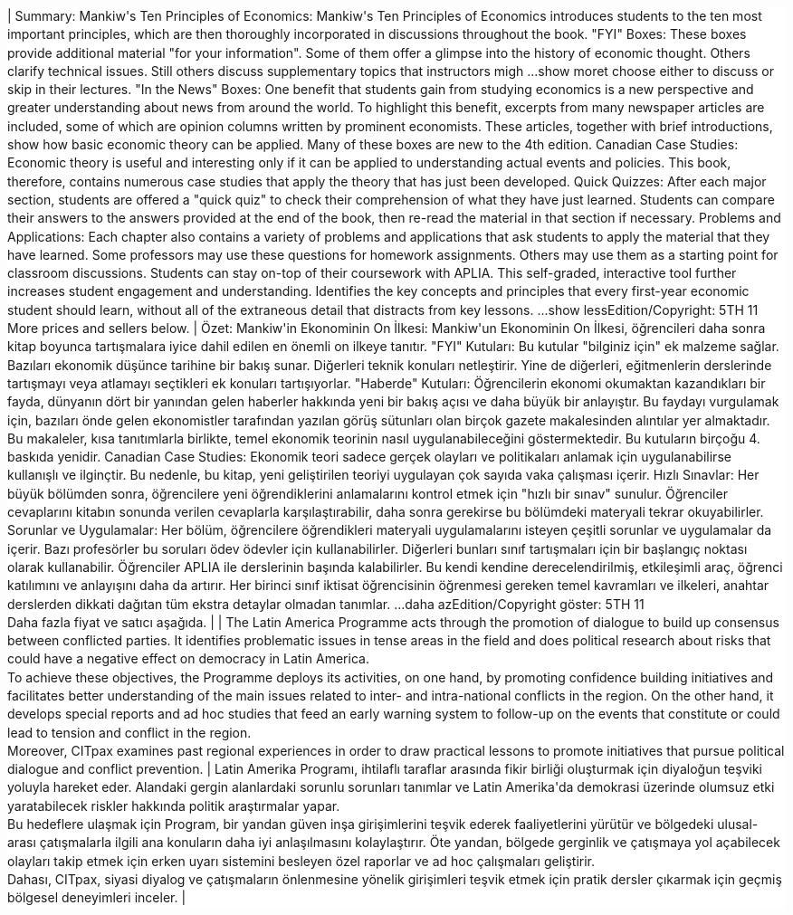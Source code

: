 | Summary: Mankiw's Ten Principles of Economics: Mankiw's Ten Principles of Economics introduces students to the ten most important principles, which are then thoroughly incorporated in discussions throughout the book. "FYI" Boxes: These boxes provide additional material "for your information". Some of them offer a glimpse into the history of economic thought. Others clarify technical issues. Still others discuss supplementary topics that instructors migh ...show moret choose either to discuss or skip in their lectures. "In the News" Boxes: One benefit that students gain from studying economics is a new perspective and greater understanding about news from around the world. To highlight this benefit, excerpts from many newspaper articles are included, some of which are opinion columns written by prominent economists. These articles, together with brief introductions, show how basic economic theory can be applied. Many of these boxes are new to the 4th edition. Canadian Case Studies: Economic theory is useful and interesting only if it can be applied to understanding actual events and policies. This book, therefore, contains numerous case studies that apply the theory that has just been developed. Quick Quizzes: After each major section, students are offered a "quick quiz" to check their comprehension of what they have just learned. Students can compare their answers to the answers provided at the end of the book, then re-read the material in that section if necessary. Problems and Applications: Each chapter also contains a variety of problems and applications that ask students to apply the material that they have learned. Some professors may use these questions for homework assignments. Others may use them as a starting point for classroom discussions. Students can stay on-top of their coursework with APLIA. This self-graded, interactive tool further increases student engagement and understanding. Identifies the key concepts and principles that every first-year economic student should learn, without all of the extraneous detail that distracts from key lessons. ...show lessEdition/Copyright: 5TH 11<br/>More prices and sellers below. | Özet: Mankiw'in Ekonominin On İlkesi: Mankiw'un Ekonominin On İlkesi, öğrencileri daha sonra kitap boyunca tartışmalara iyice dahil edilen en önemli on ilkeye tanıtır. "FYI" Kutuları: Bu kutular "bilginiz için" ek malzeme sağlar. Bazıları ekonomik düşünce tarihine bir bakış sunar. Diğerleri teknik konuları netleştirir. Yine de diğerleri, eğitmenlerin derslerinde tartışmayı veya atlamayı seçtikleri ek konuları tartışıyorlar. "Haberde" Kutuları: Öğrencilerin ekonomi okumaktan kazandıkları bir fayda, dünyanın dört bir yanından gelen haberler hakkında yeni bir bakış açısı ve daha büyük bir anlayıştır. Bu faydayı vurgulamak için, bazıları önde gelen ekonomistler tarafından yazılan görüş sütunları olan birçok gazete makalesinden alıntılar yer almaktadır. Bu makaleler, kısa tanıtımlarla birlikte, temel ekonomik teorinin nasıl uygulanabileceğini göstermektedir. Bu kutuların birçoğu 4. baskıda yenidir. Canadian Case Studies: Ekonomik teori sadece gerçek olayları ve politikaları anlamak için uygulanabilirse kullanışlı ve ilginçtir. Bu nedenle, bu kitap, yeni geliştirilen teoriyi uygulayan çok sayıda vaka çalışması içerir. Hızlı Sınavlar: Her büyük bölümden sonra, öğrencilere yeni öğrendiklerini anlamalarını kontrol etmek için "hızlı bir sınav" sunulur. Öğrenciler cevaplarını kitabın sonunda verilen cevaplarla karşılaştırabilir, daha sonra gerekirse bu bölümdeki materyali tekrar okuyabilirler. Sorunlar ve Uygulamalar: Her bölüm, öğrencilere öğrendikleri materyali uygulamalarını isteyen çeşitli sorunlar ve uygulamalar da içerir. Bazı profesörler bu soruları ödev ödevler için kullanabilirler. Diğerleri bunları sınıf tartışmaları için bir başlangıç noktası olarak kullanabilir. Öğrenciler APLIA ile derslerinin başında kalabilirler. Bu kendi kendine derecelendirilmiş, etkileşimli araç, öğrenci katılımını ve anlayışını daha da artırır. Her birinci sınıf iktisat öğrencisinin öğrenmesi gereken temel kavramları ve ilkeleri, anahtar derslerden dikkati dağıtan tüm ekstra detaylar olmadan tanımlar. ...daha azEdition/Copyright göster: 5TH 11<br/>Daha fazla fiyat ve satıcı aşağıda. |
| The Latin America Programme acts through the promotion of dialogue to build up consensus between conflicted parties. It identifies problematic issues in tense areas in the field and does political research about risks that could have a negative effect on democracy in Latin America.<br/>To achieve these objectives, the Programme deploys its activities, on one hand, by promoting confidence building initiatives and facilitates better understanding of the main issues related to inter- and intra-national conflicts in the region. On the other hand, it develops special reports and ad hoc studies that feed an early warning system to follow-up on the events that constitute or could lead to tension and conflict in the region.<br/>Moreover, CITpax examines past regional experiences in order to draw practical lessons to promote initiatives that pursue political dialogue and conflict prevention. | Latin Amerika Programı, ihtilaflı taraflar arasında fikir birliği oluşturmak için diyaloğun teşviki yoluyla hareket eder. Alandaki gergin alanlardaki sorunlu sorunları tanımlar ve Latin Amerika'da demokrasi üzerinde olumsuz etki yaratabilecek riskler hakkında politik araştırmalar yapar.<br/>Bu hedeflere ulaşmak için Program, bir yandan güven inşa girişimlerini teşvik ederek faaliyetlerini yürütür ve bölgedeki ulusal-arası çatışmalarla ilgili ana konuların daha iyi anlaşılmasını kolaylaştırır. Öte yandan, bölgede gerginlik ve çatışmaya yol açabilecek olayları takip etmek için erken uyarı sistemini besleyen özel raporlar ve ad hoc çalışmaları geliştirir.<br/>Dahası, CITpax, siyasi diyalog ve çatışmaların önlenmesine yönelik girişimleri teşvik etmek için pratik dersler çıkarmak için geçmiş bölgesel deneyimleri inceler. |